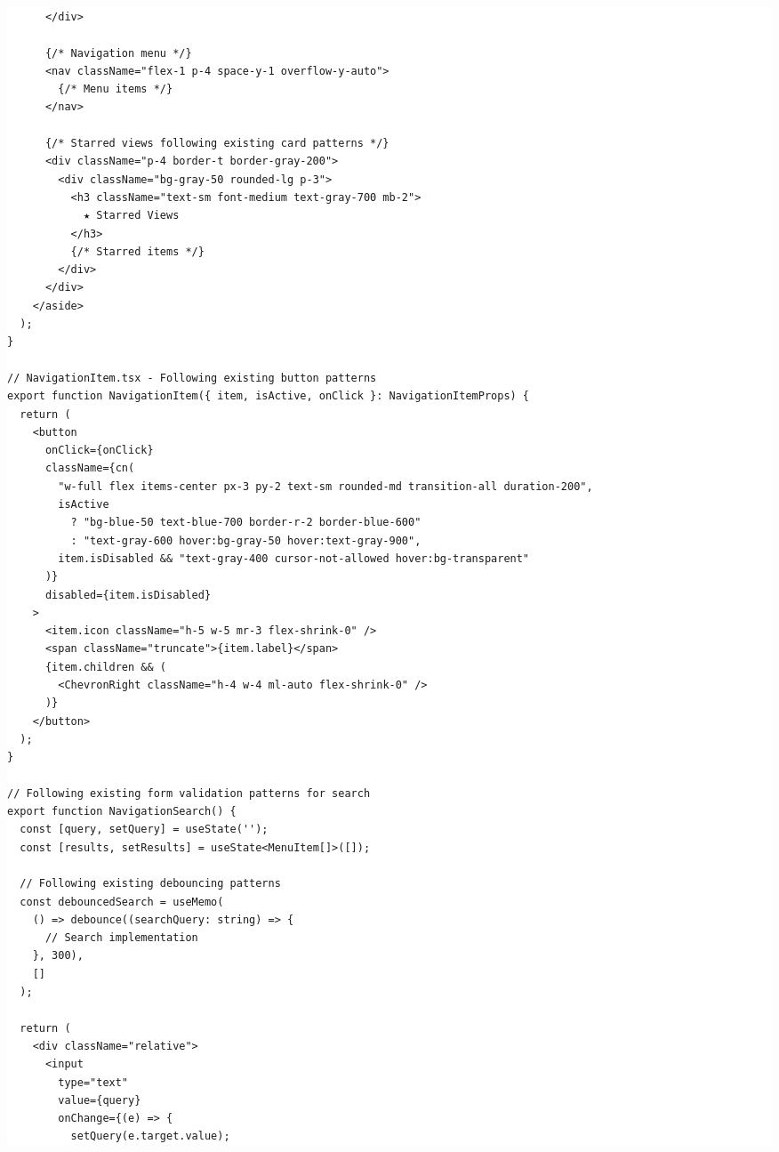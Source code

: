 ```tsx
      </div>

      {/* Navigation menu */}
      <nav className="flex-1 p-4 space-y-1 overflow-y-auto">
        {/* Menu items */}
      </nav>

      {/* Starred views following existing card patterns */}
      <div className="p-4 border-t border-gray-200">
        <div className="bg-gray-50 rounded-lg p-3">
          <h3 className="text-sm font-medium text-gray-700 mb-2">
            ★ Starred Views
          </h3>
          {/* Starred items */}
        </div>
      </div>
    </aside>
  );
}

// NavigationItem.tsx - Following existing button patterns
export function NavigationItem({ item, isActive, onClick }: NavigationItemProps) {
  return (
    <button
      onClick={onClick}
      className={cn(
        "w-full flex items-center px-3 py-2 text-sm rounded-md transition-all duration-200",
        isActive
          ? "bg-blue-50 text-blue-700 border-r-2 border-blue-600"
          : "text-gray-600 hover:bg-gray-50 hover:text-gray-900",
        item.isDisabled && "text-gray-400 cursor-not-allowed hover:bg-transparent"
      )}
      disabled={item.isDisabled}
    >
      <item.icon className="h-5 w-5 mr-3 flex-shrink-0" />
      <span className="truncate">{item.label}</span>
      {item.children && (
        <ChevronRight className="h-4 w-4 ml-auto flex-shrink-0" />
      )}
    </button>
  );
}

// Following existing form validation patterns for search
export function NavigationSearch() {
  const [query, setQuery] = useState('');
  const [results, setResults] = useState<MenuItem[]>([]);
  
  // Following existing debouncing patterns
  const debouncedSearch = useMemo(
    () => debounce((searchQuery: string) => {
      // Search implementation
    }, 300),
    []
  );

  return (
    <div className="relative">
      <input
        type="text"
        value={query}
        onChange={(e) => {
          setQuery(e.target.value);
```